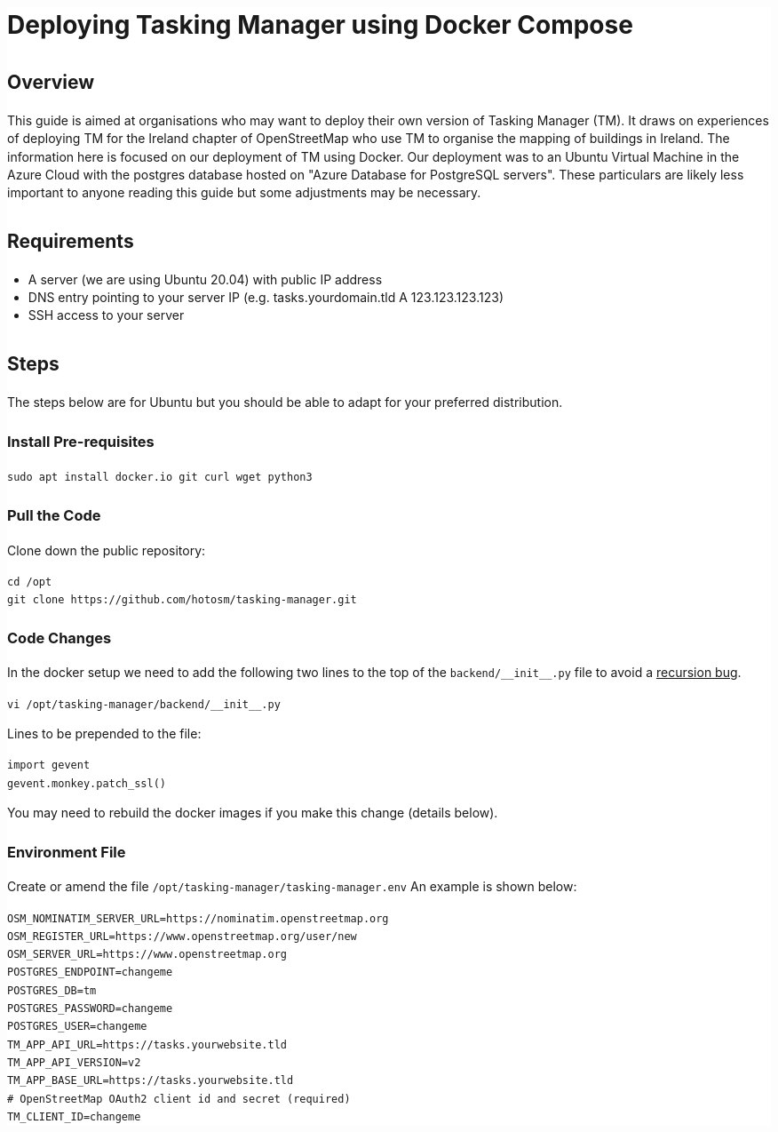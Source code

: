 # Deploying Tasking Manager using Docker Compose

## Overview
This guide is aimed at organisations who may want to deploy their own version of Tasking Manager (TM). It draws on experiences of deploying TM for the Ireland chapter of OpenStreetMap who use TM to organise the mapping of buildings in Ireland.
The information here is focused on our deployment of TM using Docker. Our deployment was to an Ubuntu Virtual Machine in the Azure Cloud with the postgres database hosted on "Azure Database for PostgreSQL servers". These particulars are likely less important to anyone reading this guide but some adjustments may be necessary.

## Requirements
- A server (we are using Ubuntu 20.04) with public IP address
- DNS entry pointing to your server IP (e.g. tasks.yourdomain.tld A 123.123.123.123)
- SSH access to your server

## Steps
The steps below are for Ubuntu but you should be able to adapt for your preferred distribution. 

### Install Pre-requisites

```
sudo apt install docker.io git curl wget python3
```

### Pull the Code
Clone down the public repository:
```
cd /opt
git clone https://github.com/hotosm/tasking-manager.git
```

### Code Changes
In the docker setup we need to add the following two lines to the top of the `backend/__init__.py` file to avoid a [recursion bug](https://github.com/hotosm/tasking-manager/issues/5483). 

```
vi /opt/tasking-manager/backend/__init__.py
```
Lines to be prepended to the file:
```
import gevent
gevent.monkey.patch_ssl()
```
You may need to rebuild the docker images if you make this change (details below).

### Environment File
Create or amend the file `/opt/tasking-manager/tasking-manager.env`
An example is shown below:
```
OSM_NOMINATIM_SERVER_URL=https://nominatim.openstreetmap.org
OSM_REGISTER_URL=https://www.openstreetmap.org/user/new
OSM_SERVER_URL=https://www.openstreetmap.org
POSTGRES_ENDPOINT=changeme
POSTGRES_DB=tm
POSTGRES_PASSWORD=changeme
POSTGRES_USER=changeme
TM_APP_API_URL=https://tasks.yourwebsite.tld
TM_APP_API_VERSION=v2
TM_APP_BASE_URL=https://tasks.yourwebsite.tld
# OpenStreetMap OAuth2 client id and secret (required)
TM_CLIENT_ID=changeme
```
